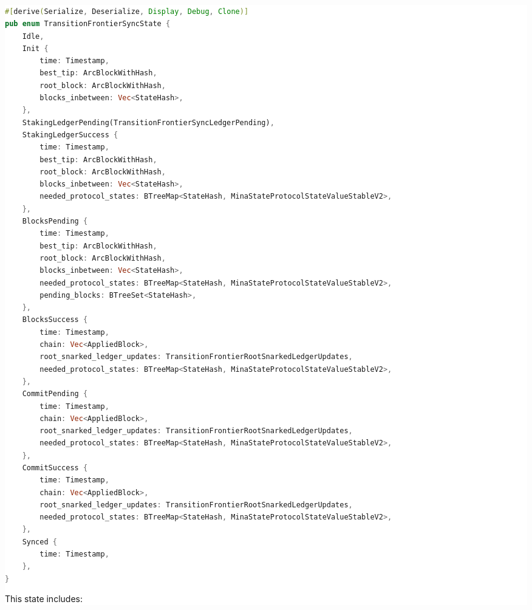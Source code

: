 ```rust
#[derive(Serialize, Deserialize, Display, Debug, Clone)]
pub enum TransitionFrontierSyncState {
    Idle,
    Init {
        time: Timestamp,
        best_tip: ArcBlockWithHash,
        root_block: ArcBlockWithHash,
        blocks_inbetween: Vec<StateHash>,
    },
    StakingLedgerPending(TransitionFrontierSyncLedgerPending),
    StakingLedgerSuccess {
        time: Timestamp,
        best_tip: ArcBlockWithHash,
        root_block: ArcBlockWithHash,
        blocks_inbetween: Vec<StateHash>,
        needed_protocol_states: BTreeMap<StateHash, MinaStateProtocolStateValueStableV2>,
    },
    BlocksPending {
        time: Timestamp,
        best_tip: ArcBlockWithHash,
        root_block: ArcBlockWithHash,
        blocks_inbetween: Vec<StateHash>,
        needed_protocol_states: BTreeMap<StateHash, MinaStateProtocolStateValueStableV2>,
        pending_blocks: BTreeSet<StateHash>,
    },
    BlocksSuccess {
        time: Timestamp,
        chain: Vec<AppliedBlock>,
        root_snarked_ledger_updates: TransitionFrontierRootSnarkedLedgerUpdates,
        needed_protocol_states: BTreeMap<StateHash, MinaStateProtocolStateValueStableV2>,
    },
    CommitPending {
        time: Timestamp,
        chain: Vec<AppliedBlock>,
        root_snarked_ledger_updates: TransitionFrontierRootSnarkedLedgerUpdates,
        needed_protocol_states: BTreeMap<StateHash, MinaStateProtocolStateValueStableV2>,
    },
    CommitSuccess {
        time: Timestamp,
        chain: Vec<AppliedBlock>,
        root_snarked_ledger_updates: TransitionFrontierRootSnarkedLedgerUpdates,
        needed_protocol_states: BTreeMap<StateHash, MinaStateProtocolStateValueStableV2>,
    },
    Synced {
        time: Timestamp,
    },
}
```

This state includes:
